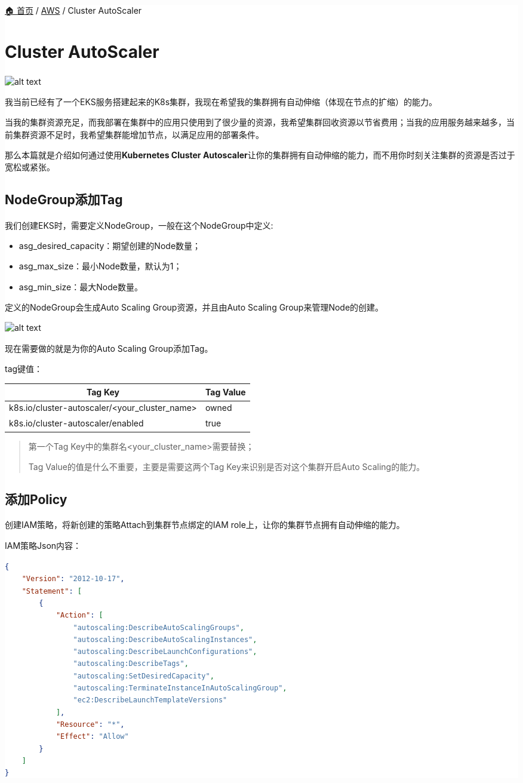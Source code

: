 [🏠 首页](../_index.md) / [AWS](_index.md) / Cluster AutoScaler

# Cluster AutoScaler

![alt text](https://images.pding.top/2025/03/202503111817706.jpg)

我当前已经有了一个EKS服务搭建起来的K8s集群，我现在希望我的集群拥有自动伸缩（体现在节点的扩缩）的能力。

当我的集群资源充足，而我部署在集群中的应用只使用到了很少量的资源，我希望集群回收资源以节省费用；当我的应用服务越来越多，当前集群资源不足时，我希望集群能增加节点，以满足应用的部署条件。

那么本篇就是介绍如何通过使用**Kubernetes Cluster Autoscaler**让你的集群拥有自动伸缩的能力，而不用你时刻关注集群的资源是否过于宽松或紧张。

## NodeGroup添加Tag

我们创建EKS时，需要定义NodeGroup，一般在这个NodeGroup中定义:

- asg_desired_capacity：期望创建的Node数量；

- asg_max_size：最小Node数量，默认为1；

- asg_min_size：最大Node数量。

定义的NodeGroup会生成Auto Scaling Group资源，并且由Auto Scaling Group来管理Node的创建。

![alt text](https://images.pding.top/2025/03/202503111817865.png)

现在需要做的就是为你的Auto Scaling Group添加Tag。

tag键值：

| Tag Key                                       | Tag Value |
| --------------------------------------------- | --------- |
| k8s.io/cluster-autoscaler/<your_cluster_name> | owned     |
| k8s.io/cluster-autoscaler/enabled             | true      |

> 第一个Tag Key中的集群名<your_cluster_name>需要替换；
>
> Tag Value的值是什么不重要，主要是需要这两个Tag Key来识别是否对这个集群开启Auto Scaling的能力。

## 添加Policy

创建IAM策略，将新创建的策略Attach到集群节点绑定的IAM role上，让你的集群节点拥有自动伸缩的能力。

IAM策略Json内容：

```json
{
    "Version": "2012-10-17",
    "Statement": [
        {
            "Action": [
                "autoscaling:DescribeAutoScalingGroups",
                "autoscaling:DescribeAutoScalingInstances",
                "autoscaling:DescribeLaunchConfigurations",
                "autoscaling:DescribeTags",
                "autoscaling:SetDesiredCapacity",
                "autoscaling:TerminateInstanceInAutoScalingGroup",
                "ec2:DescribeLaunchTemplateVersions"
            ],
            "Resource": "*",
            "Effect": "Allow"
        }
    ]
}
```
